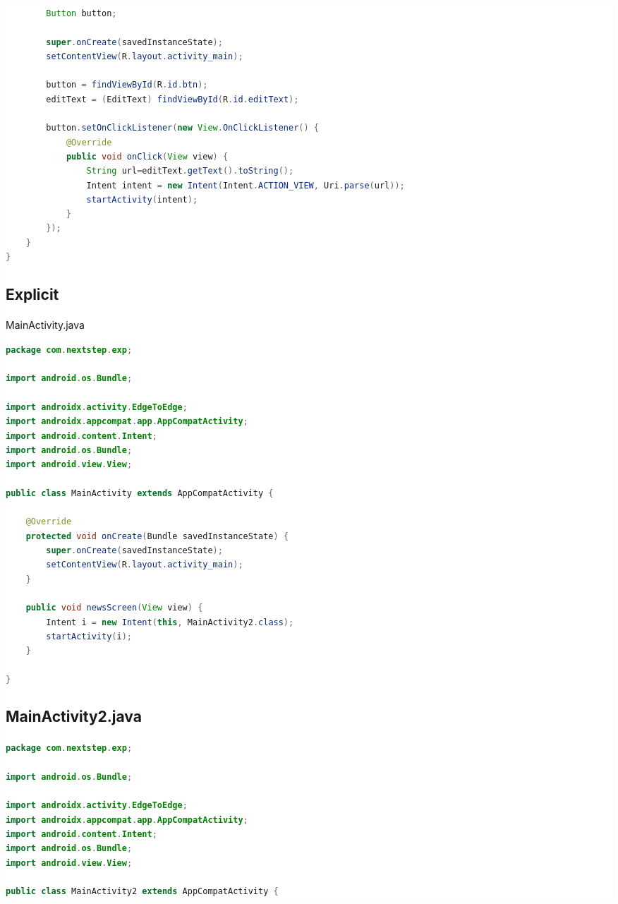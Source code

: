 ```java
        Button button;

        super.onCreate(savedInstanceState);
        setContentView(R.layout.activity_main);

        button = findViewById(R.id.btn);
        editText = (EditText) findViewById(R.id.editText);

        button.setOnClickListener(new View.OnClickListener() {
            @Override
            public void onClick(View view) {
                String url=editText.getText().toString();
                Intent intent = new Intent(Intent.ACTION_VIEW, Uri.parse(url));
                startActivity(intent);
            }
        });
    }
}
```
## Explicit
MainActivity.java
```java
package com.nextstep.exp;

import android.os.Bundle;

import androidx.activity.EdgeToEdge;
import androidx.appcompat.app.AppCompatActivity;
import android.content.Intent;
import android.os.Bundle;
import android.view.View;

public class MainActivity extends AppCompatActivity {

    @Override
    protected void onCreate(Bundle savedInstanceState) {
        super.onCreate(savedInstanceState);
        setContentView(R.layout.activity_main);
    }

    public void newsScreen(View view) {
        Intent i = new Intent(this, MainActivity2.class);
        startActivity(i);
    }

}
```
## MainActivity2.java
```java
package com.nextstep.exp;

import android.os.Bundle;

import androidx.activity.EdgeToEdge;
import androidx.appcompat.app.AppCompatActivity;
import android.content.Intent;
import android.os.Bundle;
import android.view.View;

public class MainActivity2 extends AppCompatActivity {

```